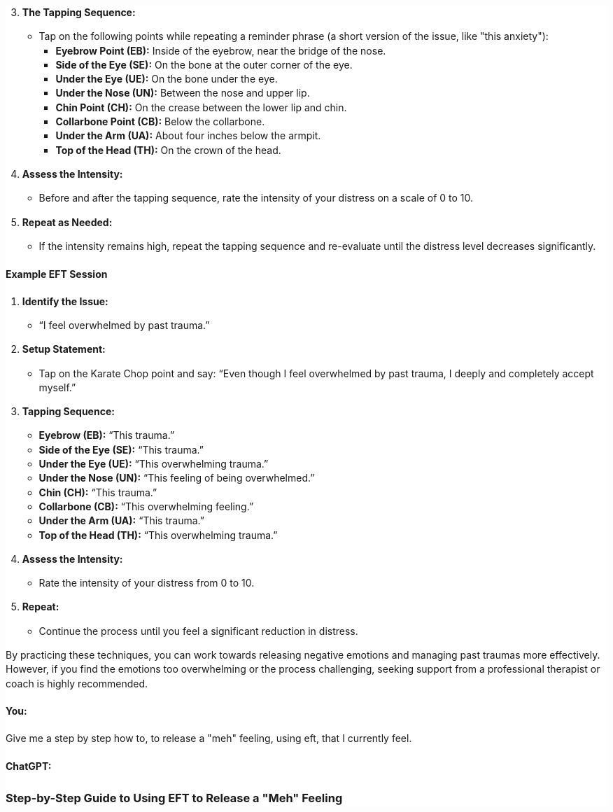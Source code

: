 3. **The Tapping Sequence:**
   - Tap on the following points while repeating a reminder phrase (a short version of the issue, like "this anxiety"):
     - **Eyebrow Point (EB):** Inside of the eyebrow, near the bridge of the nose.
     - **Side of the Eye (SE):** On the bone at the outer corner of the eye.
     - **Under the Eye (UE):** On the bone under the eye.
     - **Under the Nose (UN):** Between the nose and upper lip.
     - **Chin Point (CH):** On the crease between the lower lip and chin.
     - **Collarbone Point (CB):** Below the collarbone.
     - **Under the Arm (UA):** About four inches below the armpit.
     - **Top of the Head (TH):** On the crown of the head.

4. **Assess the Intensity:**
   - Before and after the tapping sequence, rate the intensity of your distress on a scale of 0 to 10.

5. **Repeat as Needed:**
   - If the intensity remains high, repeat the tapping sequence and re-evaluate until the distress level decreases significantly.

#### **Example EFT Session**

1. **Identify the Issue:**
   - “I feel overwhelmed by past trauma.”

2. **Setup Statement:**
   - Tap on the Karate Chop point and say: “Even though I feel overwhelmed by past trauma, I deeply and completely accept myself.”

3. **Tapping Sequence:**
   - **Eyebrow (EB):** “This trauma.”
   - **Side of the Eye (SE):** “This trauma.”
   - **Under the Eye (UE):** “This overwhelming trauma.”
   - **Under the Nose (UN):** “This feeling of being overwhelmed.”
   - **Chin (CH):** “This trauma.”
   - **Collarbone (CB):** “This overwhelming feeling.”
   - **Under the Arm (UA):** “This trauma.”
   - **Top of the Head (TH):** “This overwhelming trauma.”

4. **Assess the Intensity:**
   - Rate the intensity of your distress from 0 to 10.

5. **Repeat:**
   - Continue the process until you feel a significant reduction in distress.

By practicing these techniques, you can work towards releasing negative emotions and managing past traumas more effectively. However, if you find the emotions too overwhelming or the process challenging, seeking support from a professional therapist or coach is highly recommended.


#### You:
Give me a step by step how to, to release a "meh" feeling, using eft, that I currently feel. 

#### ChatGPT:
### Step-by-Step Guide to Using EFT to Release a "Meh" Feeling
